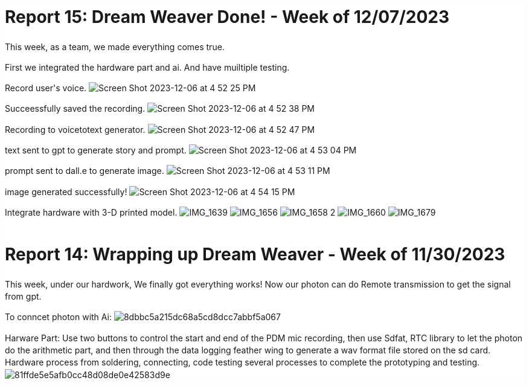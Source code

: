 # Report 15: Dream Weaver Done! - Week of 12/07/2023 #
This week, as a team, we made everything comes true. 

First we integrated the hardware part and ai. And have muiltiple testing. 

Record user's voice. 
<img width="1723" alt="Screen Shot 2023-12-06 at 4 52 25 PM" src="https://github.com/Berkeley-MDes/tdf-fa23-chinxxen/assets/143020823/9b5d9cb6-f292-48f5-bdc3-2f049735b76e">

Succeessfully saved the recording. 
<img width="1728" alt="Screen Shot 2023-12-06 at 4 52 38 PM" src="https://github.com/Berkeley-MDes/tdf-fa23-chinxxen/assets/143020823/a5f53fbe-0417-46d8-aa0e-ac81f68ecf4f">

Recording to voicetotext generator.
<img width="1728" alt="Screen Shot 2023-12-06 at 4 52 47 PM" src="https://github.com/Berkeley-MDes/tdf-fa23-chinxxen/assets/143020823/57fd7595-237c-487a-85c4-23c34fa34386">

text sent to gpt to generate story and prompt. 
<img width="1728" alt="Screen Shot 2023-12-06 at 4 53 04 PM" src="https://github.com/Berkeley-MDes/tdf-fa23-chinxxen/assets/143020823/4469d19c-b1b5-4b93-b2d5-c7bbeb24802c">

prompt sent to dall.e to generate image. 
<img width="1728" alt="Screen Shot 2023-12-06 at 4 53 11 PM" src="https://github.com/Berkeley-MDes/tdf-fa23-chinxxen/assets/143020823/fc355331-b071-4423-943a-bdfab4d68ec3">

image generated successfully!
<img width="1546" alt="Screen Shot 2023-12-06 at 4 54 15 PM" src="https://github.com/Berkeley-MDes/tdf-fa23-chinxxen/assets/143020823/1dbd6645-13be-4708-9e9e-eff656667769">

Integrate hardware with 3-D printed model.
![IMG_1639](https://github.com/Berkeley-MDes/tdf-fa23-chinxxen/assets/143020823/0b438eac-4d4f-4c9f-bf74-0177d260a51c)
![IMG_1656](https://github.com/Berkeley-MDes/tdf-fa23-chinxxen/assets/143020823/4d89cb3e-ba4e-4b24-b717-31c8e2e8570e)
![IMG_1658 2](https://github.com/Berkeley-MDes/tdf-fa23-chinxxen/assets/143020823/7209666b-efe8-43cf-a374-2230f5e127c8)
![IMG_1660](https://github.com/Berkeley-MDes/tdf-fa23-chinxxen/assets/143020823/4c4d1d1a-14dc-4cb8-8ef1-9ed30ac2afb4)
![IMG_1679](https://github.com/Berkeley-MDes/tdf-fa23-chinxxen/assets/143020823/bdb2c9d3-0f59-40bc-a93a-14710aa3866e)


# Report 14: Wrapping up Dream Weaver - Week of 11/30/2023 #
This week, under our hardwork, We finally got everything works! Now our photon can do Remote transmission to get the signal from gpt. 

To conncet photon with Ai:
<img width="803" alt="8dbbc5a215dc68a5cd8dcc7abbf5a067" src="https://github.com/Berkeley-MDes/tdf-fa23-chinxxen/assets/143020823/2c36e4cf-b204-46c9-801d-1c12b97c818d">

Harware Part: 
Use two buttons to control the start and end of the PDM mic recording, then use Sdfat, RTC library to let the photon do the arithmetic part, and then through the data logging feather wing to generate a wav format file stored on the sd card. Hardware process from soldering, connecting, code testing several processes to complete the prototyping and testing.
![81ffde5e5afb0cc48d08de0e42583d9e](https://github.com/Berkeley-MDes/tdf-fa23-chinxxen/assets/143020823/21536bdb-3873-4672-9a04-d5a63d9fc806)
